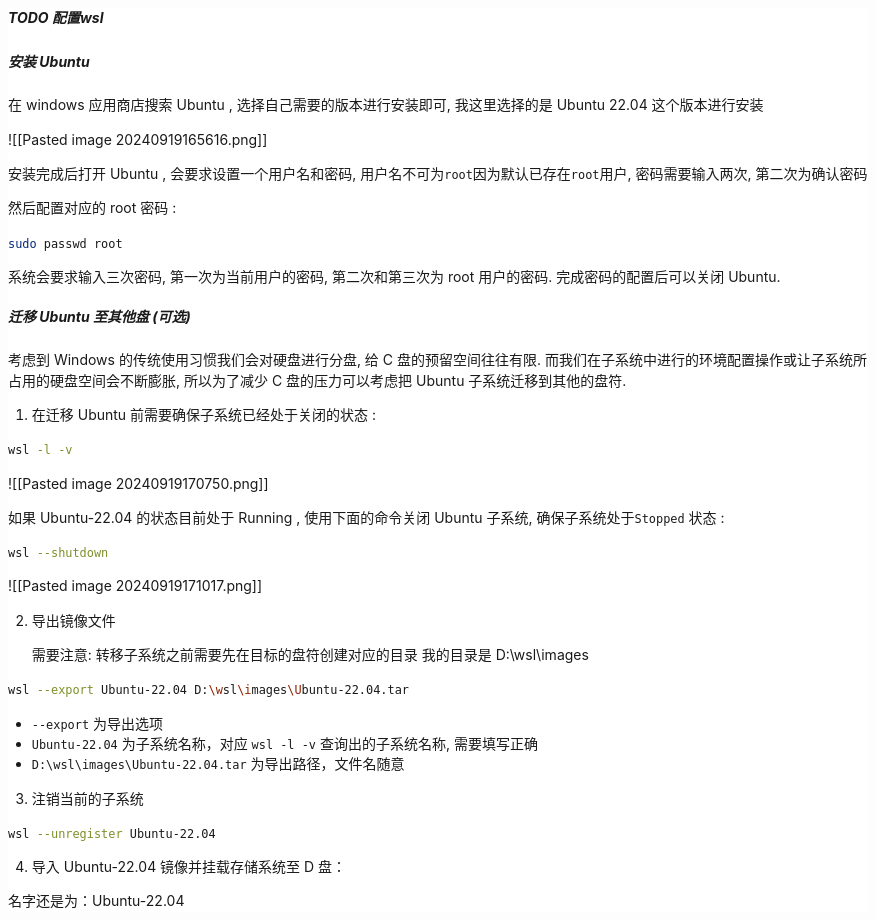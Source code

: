##### TODO 配置wsl

##### 安装 Ubuntu 

在 windows 应用商店搜索 Ubuntu , 选择自己需要的版本进行安装即可, 我这里选择的是 Ubuntu 22.04 这个版本进行安装

![[Pasted image 20240919165616.png]]

安装完成后打开 Ubuntu , 会要求设置一个用户名和密码, 用户名不可为`root`因为默认已存在`root`用户, 密码需要输入两次, 第二次为确认密码

然后配置对应的 root 密码 : 

```sh
sudo passwd root
```

系统会要求输入三次密码, 第一次为当前用户的密码, 第二次和第三次为 root 用户的密码. 完成密码的配置后可以关闭 Ubuntu.

##### 迁移 Ubuntu 至其他盘 (可选)

考虑到 Windows 的传统使用习惯我们会对硬盘进行分盘, 给 C 盘的预留空间往往有限. 而我们在子系统中进行的环境配置操作或让子系统所占用的硬盘空间会不断膨胀, 所以为了减少 C 盘的压力可以考虑把 Ubuntu 子系统迁移到其他的盘符.

1. 在迁移 Ubuntu 前需要确保子系统已经处于关闭的状态 : 

```sh
wsl -l -v
```

![[Pasted image 20240919170750.png]]

如果 Ubuntu-22.04 的状态目前处于 Running , 使用下面的命令关闭 Ubuntu 子系统, 确保子系统处于`Stopped` 状态 :

```sh
wsl --shutdown
```

![[Pasted image 20240919171017.png]]

2. 导出镜像文件

	需要注意:
	转移子系统之前需要先在目标的盘符创建对应的目录 我的目录是 D:\wsl\images

```sh
wsl --export Ubuntu-22.04 D:\wsl\images\Ubuntu-22.04.tar
```

- `--export` 为导出选项
- `Ubuntu-22.04` 为子系统名称，对应 `wsl -l -v` 查询出的子系统名称, 需要填写正确
- `D:\wsl\images\Ubuntu-22.04.tar` 为导出路径，文件名随意

3. 注销当前的子系统

```sh
wsl --unregister Ubuntu-22.04
```

4. 导入 Ubuntu-22.04 镜像并挂载存储系统至 D 盘：  

名字还是为：Ubuntu-22.04
